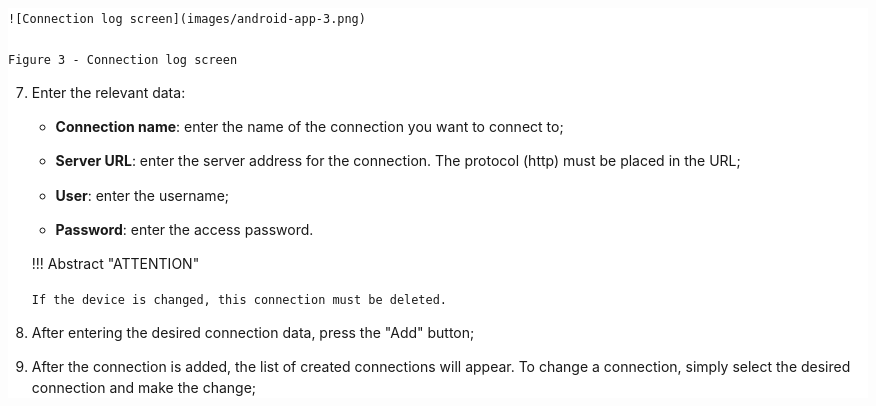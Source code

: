     ![Connection log screen](images/android-app-3.png)

    Figure 3 - Connection log screen

7.  Enter the relevant data:

       - **Connection name**: enter the name of the connection you want to
          connect to;

       - **Server URL**: enter the server address for the connection. The
          protocol (http) must be placed in the URL;

       - **User**: enter the username;

       - **Password**: enter the access password.

    !!! Abstract "ATTENTION"

        If the device is changed, this connection must be deleted.  

8.  After entering the desired connection data, press the "Add" button;

9.  After the connection is added, the list of created connections will appear.
    To change a connection, simply select the desired connection and make the
    change;
